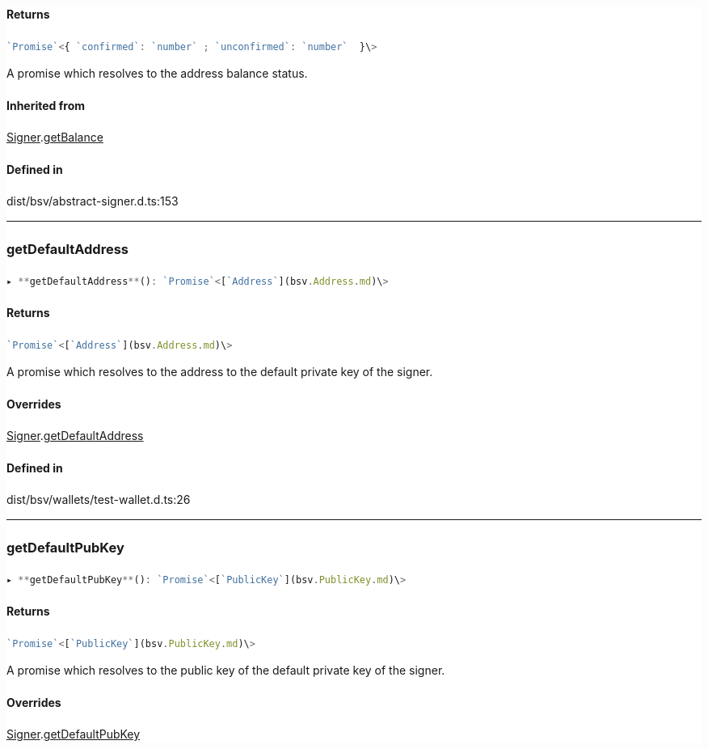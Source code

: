 #### Returns

```ts
`Promise`<{ `confirmed`: `number` ; `unconfirmed`: `number`  }\>
```

A promise which resolves to the address balance status.

#### Inherited from

[Signer](Signer.md).[getBalance](Signer.md#getbalance)

#### Defined in

dist/bsv/abstract-signer.d.ts:153

___

### getDefaultAddress

```ts
▸ **getDefaultAddress**(): `Promise`<[`Address`](bsv.Address.md)\>
```

#### Returns

```ts
`Promise`<[`Address`](bsv.Address.md)\>
```

A promise which resolves to the address to the default private key of the signer.

#### Overrides

[Signer](Signer.md).[getDefaultAddress](Signer.md#getdefaultaddress)

#### Defined in

dist/bsv/wallets/test-wallet.d.ts:26

___

### getDefaultPubKey

```ts
▸ **getDefaultPubKey**(): `Promise`<[`PublicKey`](bsv.PublicKey.md)\>
```

#### Returns

```ts
`Promise`<[`PublicKey`](bsv.PublicKey.md)\>
```

A promise which resolves to the public key of the default private key of the signer.

#### Overrides

[Signer](Signer.md).[getDefaultPubKey](Signer.md#getdefaultpubkey)
